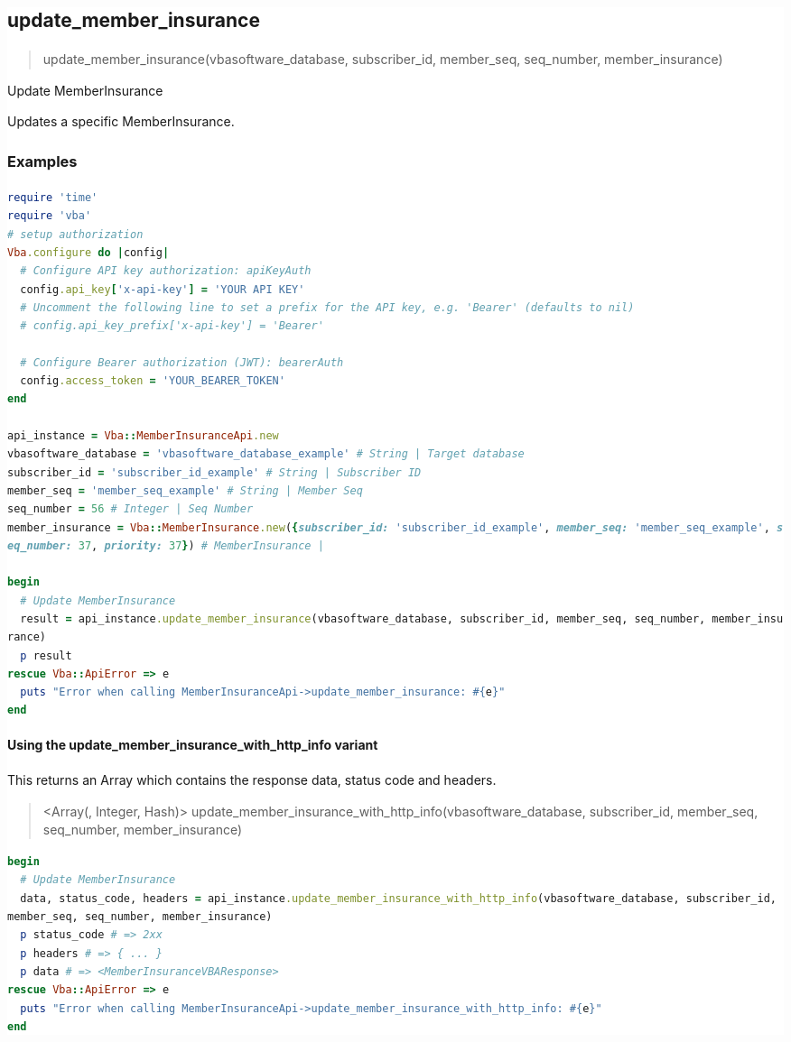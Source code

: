 
## update_member_insurance

> <MemberInsuranceVBAResponse> update_member_insurance(vbasoftware_database, subscriber_id, member_seq, seq_number, member_insurance)

Update MemberInsurance

Updates a specific MemberInsurance.

### Examples

```ruby
require 'time'
require 'vba'
# setup authorization
Vba.configure do |config|
  # Configure API key authorization: apiKeyAuth
  config.api_key['x-api-key'] = 'YOUR API KEY'
  # Uncomment the following line to set a prefix for the API key, e.g. 'Bearer' (defaults to nil)
  # config.api_key_prefix['x-api-key'] = 'Bearer'

  # Configure Bearer authorization (JWT): bearerAuth
  config.access_token = 'YOUR_BEARER_TOKEN'
end

api_instance = Vba::MemberInsuranceApi.new
vbasoftware_database = 'vbasoftware_database_example' # String | Target database
subscriber_id = 'subscriber_id_example' # String | Subscriber ID
member_seq = 'member_seq_example' # String | Member Seq
seq_number = 56 # Integer | Seq Number
member_insurance = Vba::MemberInsurance.new({subscriber_id: 'subscriber_id_example', member_seq: 'member_seq_example', seq_number: 37, priority: 37}) # MemberInsurance | 

begin
  # Update MemberInsurance
  result = api_instance.update_member_insurance(vbasoftware_database, subscriber_id, member_seq, seq_number, member_insurance)
  p result
rescue Vba::ApiError => e
  puts "Error when calling MemberInsuranceApi->update_member_insurance: #{e}"
end
```

#### Using the update_member_insurance_with_http_info variant

This returns an Array which contains the response data, status code and headers.

> <Array(<MemberInsuranceVBAResponse>, Integer, Hash)> update_member_insurance_with_http_info(vbasoftware_database, subscriber_id, member_seq, seq_number, member_insurance)

```ruby
begin
  # Update MemberInsurance
  data, status_code, headers = api_instance.update_member_insurance_with_http_info(vbasoftware_database, subscriber_id, member_seq, seq_number, member_insurance)
  p status_code # => 2xx
  p headers # => { ... }
  p data # => <MemberInsuranceVBAResponse>
rescue Vba::ApiError => e
  puts "Error when calling MemberInsuranceApi->update_member_insurance_with_http_info: #{e}"
end
```
